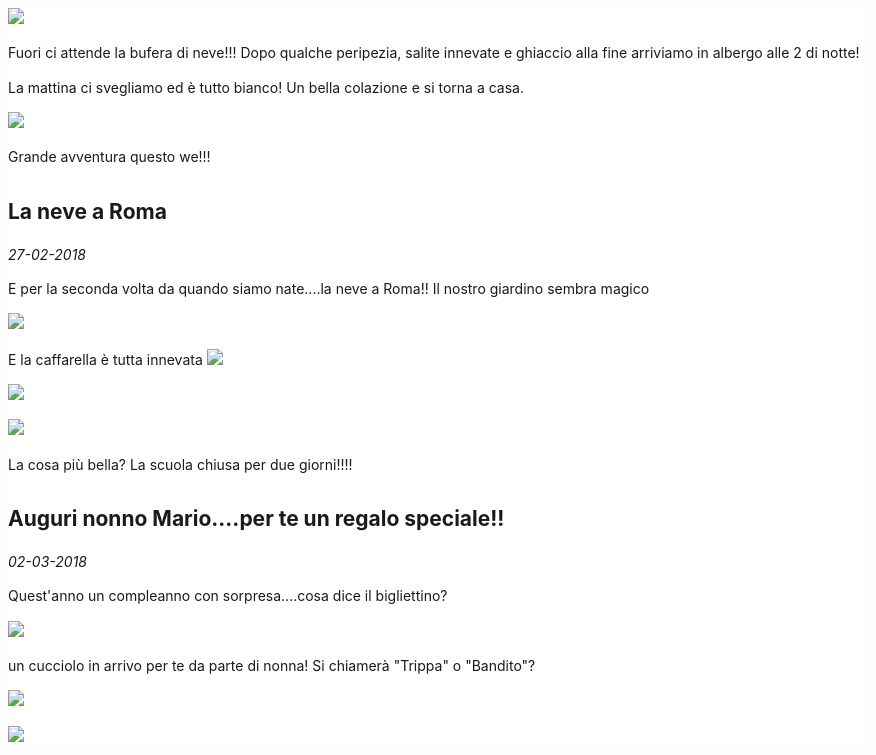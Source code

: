   
   ![](img/uploads_2018_02_noi-1.jpg)
  
  
   Fuori ci attende la bufera di neve!!! Dopo qualche peripezia, salite innevate e ghiaccio alla fine arriviamo in albergo alle 2 di notte!
  
  
   La mattina ci svegliamo ed è tutto bianco! Un bella colazione e si torna a casa.
  
  
   ![](img/uploads_2018_02_capa11.jpg)
  
  
   Grande avventura questo we!!!
  
 

## La neve a Roma
*27-02-2018*

 
  
   E per la seconda volta da quando siamo nate....la neve a Roma!! Il nostro giardino sembra magico
  
  
   ![](img/uploads_2018_02_roma1.jpg)
  
  
   E la caffarella è tutta innevata
   ![](img/uploads_2018_02_roma2.jpg)
  
  
   ![](img/uploads_2018_02_roma3.jpg)
  
  
   ![](img/uploads_2018_02_pupazzo.png)
  
  
   La cosa più bella? La scuola chiusa per due giorni!!!!
  
 

## Auguri nonno Mario....per te un regalo speciale!!
*02-03-2018*

 
  
   Quest'anno un compleanno con sorpresa....cosa dice il bigliettino?
  
  
   ![](img/uploads_2018_03_nonno_M1.png)
  
  
   un cucciolo in arrivo per te da parte di nonna! Si chiamerà "Trippa" o "Bandito"?
  
  
   ![](img/uploads_2018_03_nonno_M2.png)
  
  
   ![](img/uploads_2018_03_nonno_M3.png)
  